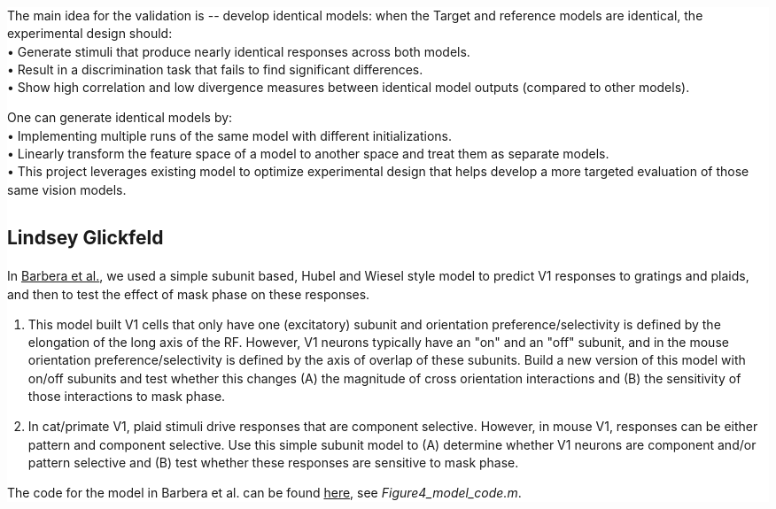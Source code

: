 The main idea for the validation is -- develop identical models: when the Target and reference models are identical, the experimental design should:  
• Generate stimuli that produce nearly identical responses across both models.  
• Result in a discrimination task that fails to find significant differences.  
• Show high correlation and low divergence measures between identical model outputs (compared to other models).  

One can generate identical models by:  
• Implementing multiple runs of the same model with different initializations.  
• Linearly transform the feature space of a model to another space and treat them as separate models.  
• This project leverages existing model to optimize experimental design that helps develop a more targeted evaluation of those same vision models.  


## Lindsey Glickfeld

In [Barbera et al.](https://www.sciencedirect.com/science/article/pii/S0896627321007856), we used a simple subunit based, Hubel and Wiesel style model to predict V1 responses to gratings and plaids, and then to test the effect of mask phase on these responses. 

1.  This model built V1 cells that only have one (excitatory) subunit and orientation preference/selectivity is defined by the elongation of the long axis of the RF. However, V1 neurons typically have an "on" and an "off" subunit, and in the mouse orientation preference/selectivity is defined by the axis of overlap of these subunits. Build a new version of this model with on/off subunits and test whether this changes (A) the magnitude of cross orientation interactions and (B) the sensitivity of those interactions to mask phase.

2.  In cat/primate V1, plaid stimuli drive responses that are component selective.  However, in mouse V1, responses can be either pattern and component selective. Use this simple subunit model to (A) determine whether V1 neurons are component and/or pattern selective and (B) test whether these responses are sensitive to mask phase. 

The code for the model in Barbera et al. can be found <a href="https://figshare.com/collections/BarberaPriebeGlickfeld_Neuron_2022/5677225/">here</a>, see _Figure4_model_code.m_.

